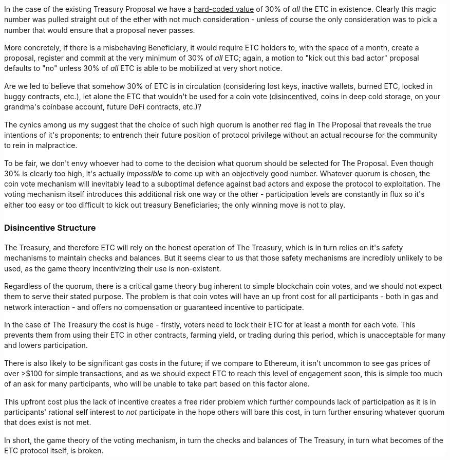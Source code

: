 In the case of the existing Treasury Proposal we have a [hard-coded value](https://github.com/input-output-hk/etc_treasury_system/blob/master/contracts/Treasury.sol#L28) of 30% of *all* the ETC in existence. Clearly this magic number was pulled straight out of the ether with not much consideration - unless of course the only consideration was to pick a number that would ensure that a proposal never passes.

More concretely, if there is a misbehaving Beneficiary, it would require ETC holders to, with the space of a month, create a proposal, register and commit at the very minimum of 30% of *all* ETC; again, a motion to "kick out this bad actor" proposal defaults to "no" unless 30% of *all* ETC is able to be mobilized at very short notice.

Are we led to believe that somehow 30% of ETC is in circulation (considering lost keys, inactive wallets, burned ETC, locked in buggy contracts, etc.), let alone the ETC that wouldn't be used for a coin vote ([disincentived](#disincentive-structure), coins in deep cold storage, on your grandma's coinbase account, future DeFi contracts, etc.)?

The cynics among us my suggest that the choice of such high quorum is another red flag in The Proposal that reveals the true intentions of it's proponents; to entrench their future position of protocol privilege without an actual recourse for the community to rein in malpractice.

To be fair, we don't envy whoever had to come to the decision what quorum should be selected for The Proposal. Even though 30% is clearly too high, it's actually *impossible* to come up with an objectively good number. Whatever quorum is chosen, the coin vote mechanism will inevitably lead to a suboptimal defence against bad actors and expose the protocol to exploitation. The voting mechanism itself introduces this additional risk one way or the other - participation levels are constantly in flux so it's either too easy or too difficult to kick out treasury Beneficiaries; the only winning move is not to play.

### Disincentive Structure

The Treasury, and therefore ETC will rely on the honest operation of The Treasury, which is in turn relies on it's safety mechanisms to maintain checks and balances. But it seems clear to us that those safety mechanisms are incredibly unlikely to be used, as the game theory incentivizing their use is non-existent.  

Regardless of the quorum, there is a critical game theory bug inherent to simple blockchain coin votes, and we should not expect them to serve their stated purpose. The problem is that coin votes will have an up front cost for all participants - both in gas and network interaction - and offers no compensation or guaranteed incentive to participate.

In the case of The Treasury the cost is huge - firstly, voters need to lock their ETC for at least a month for each vote. This prevents them from using their ETC in other contracts, farming yield, or trading during this period, which is unacceptable for many and lowers participation.

There is also likely to be significant gas costs in the future; if we compare to Ethereum, it isn't uncommon to see gas prices of  over >$100 for simple transactions, and as we should expect ETC to reach this level of engagement soon, this is simple too much of an ask for many participants, who will be unable to take part based on this factor alone.

This upfront cost plus the lack of incentive creates a free rider problem which further compounds lack of participation as it is in participants' rational self interest to *not* participate in the hope others will bare this cost, in turn further ensuring whatever quorum that does exist is not met.

In short, the game theory of the voting mechanism, in turn the checks and balances of The Treasury, in turn what becomes of the ETC protocol itself, is broken.
